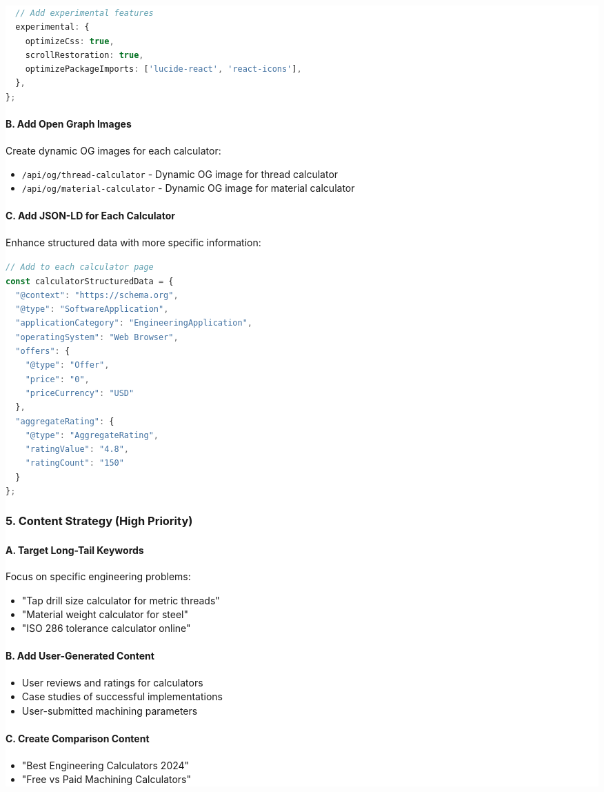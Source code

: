 ```typescript
  // Add experimental features
  experimental: {
    optimizeCss: true,
    scrollRestoration: true,
    optimizePackageImports: ['lucide-react', 'react-icons'],
  },
};
```

#### B. Add Open Graph Images
Create dynamic OG images for each calculator:
- `/api/og/thread-calculator` - Dynamic OG image for thread calculator
- `/api/og/material-calculator` - Dynamic OG image for material calculator

#### C. Add JSON-LD for Each Calculator
Enhance structured data with more specific information:
```typescript
// Add to each calculator page
const calculatorStructuredData = {
  "@context": "https://schema.org",
  "@type": "SoftwareApplication",
  "applicationCategory": "EngineeringApplication",
  "operatingSystem": "Web Browser",
  "offers": {
    "@type": "Offer",
    "price": "0",
    "priceCurrency": "USD"
  },
  "aggregateRating": {
    "@type": "AggregateRating",
    "ratingValue": "4.8",
    "ratingCount": "150"
  }
};
```

### 5. Content Strategy (High Priority)

#### A. Target Long-Tail Keywords
Focus on specific engineering problems:
- "Tap drill size calculator for metric threads"
- "Material weight calculator for steel"
- "ISO 286 tolerance calculator online"

#### B. Add User-Generated Content
- User reviews and ratings for calculators
- Case studies of successful implementations
- User-submitted machining parameters

#### C. Create Comparison Content
- "Best Engineering Calculators 2024"
- "Free vs Paid Machining Calculators"
